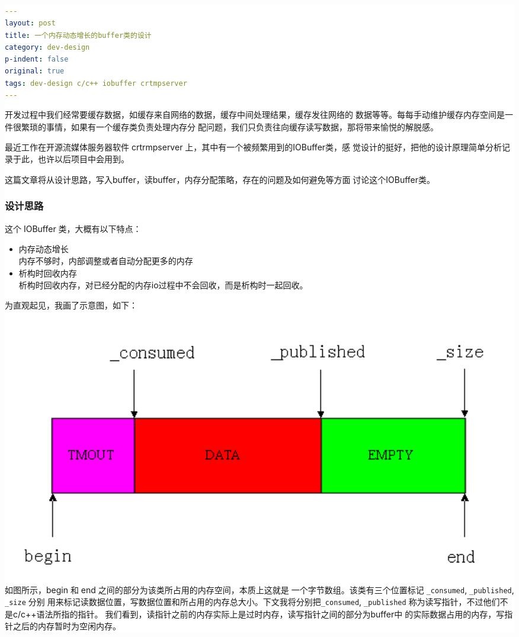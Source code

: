 ```yaml
---
layout: post
title: 一个内存动态增长的buffer类的设计
category: dev-design
p-indent: false
original: true
tags: dev-design c/c++ iobuffer crtmpserver
---
```


开发过程中我们经常要缓存数据，如缓存来自网络的数据，缓存中间处理结果，缓存发往网络的
数据等等。每每手动维护缓存内存空间是一件很繁琐的事情，如果有一个缓存类负责处理内存分
配问题，我们只负责往向缓存读写数据，那将带来愉悦的解脱感。

最近工作在开源流媒体服务器软件 crtrmpserver 上，其中有一个被频繁用到的IOBuffer类，感
觉设计的挺好，把他的设计原理简单分析记录于此，也许以后项目中会用到。

这篇文章将从设计思路，写入buffer，读buffer，内存分配策略，存在的问题及如何避免等方面
讨论这个IOBuffer类。

### 设计思路

这个 IOBuffer 类，大概有以下特点：
    
- 内存动态增长  
内存不够时，内部调整或者自动分配更多的内存    
- 析构时回收内存  
析构时回收内存，对已经分配的内存io过程中不会回收，而是析构时一起回收。  

为直观起见，我画了示意图，如下：
<img width="100%" align="left" title="" src="/images/postimg/iobuffer.png"/>

如图所示，begin 和 end 之间的部分为该类所占用的内存空间，本质上这就是
一个字节数组。该类有三个位置标记 `_consumed`, `_published`, `_size` 分别
用来标记读数据位置，写数据位置和所占用的内存总大小。下文我将分别把`_consumed`, 
`_published` 称为读写指针，不过他们不是c/c++语法所指的指针。
我们看到，读指针之前的内存实际上是过时内存，读写指针之间的部分为buffer中
的实际数据占用的内存，写指针之后的内存暂时为空闲内存。
